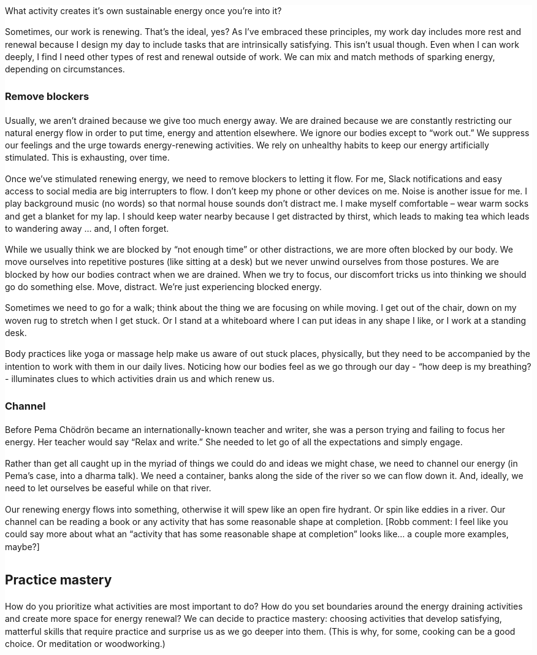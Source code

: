 What activity creates it’s own sustainable energy once you’re into it?

Sometimes, our work is renewing. That’s the ideal, yes? As I’ve embraced these principles, my work day includes more rest and renewal because I design my day to include tasks that are intrinsically satisfying. This isn’t usual though. Even when I can work deeply, I find I need other types of rest and renewal outside of work. We can mix and match methods of sparking energy, depending on circumstances.

### Remove blockers
Usually, we aren’t drained because we give too much energy away. We are drained because we are constantly restricting our natural energy flow in order to put time, energy and attention elsewhere. We ignore our bodies except to “work out.” We suppress our feelings and the urge towards energy-renewing activities. We rely on unhealthy habits to keep our energy artificially stimulated. This is exhausting, over time.

Once we’ve stimulated renewing energy, we need to remove blockers to letting it flow. For me, Slack notifications and easy access to social media are big interrupters to flow. I don’t keep my phone or other devices on me. Noise is another issue for me. I play background music (no words) so that normal house sounds don’t distract me. I make myself comfortable – wear warm socks and get a blanket for my lap. I should keep water nearby because I get distracted by thirst, which leads to making tea which leads to wandering away … and, I often forget.

While we usually think we are blocked by “not enough time” or other distractions, we are more often blocked by our body. We move ourselves into repetitive postures (like sitting at a desk) but we never unwind ourselves from those postures. We are blocked by how our bodies contract when we are drained. When we try to focus, our discomfort tricks us into thinking we should go do something else. Move, distract. We’re just experiencing blocked energy.

Sometimes we need to go for a walk; think about the thing we are focusing on while moving. I get out of the chair, down on my woven rug to stretch when I get stuck. Or I stand at a whiteboard where I can put ideas in any shape I like, or I work at a standing desk.

Body practices like yoga or massage help make us aware of out stuck places, physically, but they need to be accompanied by the intention to work with them in our daily lives. Noticing how our bodies feel as we go through our day - “how deep is my breathing? - illuminates clues to which activities drain us and which renew us.

### Channel
Before Pema Chödrön became an internationally-known teacher and writer, she was a person trying and failing to focus her energy. Her teacher would say “Relax and write.” She needed to let go of all the expectations and simply engage.

Rather than get all caught up in the myriad of things we could do and ideas we might chase, we need to channel our energy (in Pema’s case, into a dharma talk). We need a container, banks along the side of the river so we can flow down it. And, ideally, we need to let ourselves be easeful while on that river.

Our renewing energy flows into something, otherwise it will spew like an open fire hydrant. Or spin like eddies in a river. Our channel can be reading a book or any activity that has some reasonable shape at completion. [Robb comment: I feel like you could say more about what an “activity that has some reasonable shape at completion” looks like… a couple more examples, maybe?]

## Practice mastery
How do you prioritize what activities are most important to do? How do you set boundaries around the energy draining activities and create more space for energy renewal? We can decide to practice mastery: choosing activities that develop satisfying, matterful skills that require practice and surprise us as we go deeper into them. (This is why, for some, cooking can be a good choice. Or meditation or woodworking.)
